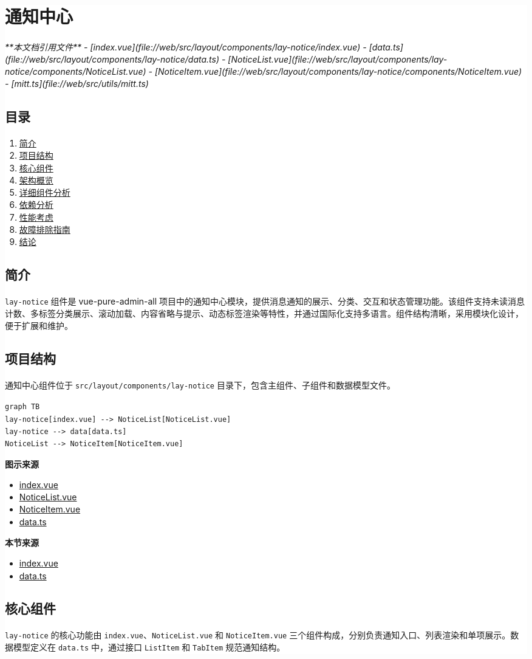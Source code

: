 # 通知中心

<cite>
**本文档引用文件**  
- [index.vue](file://web/src/layout/components/lay-notice/index.vue)
- [data.ts](file://web/src/layout/components/lay-notice/data.ts)
- [NoticeList.vue](file://web/src/layout/components/lay-notice/components/NoticeList.vue)
- [NoticeItem.vue](file://web/src/layout/components/lay-notice/components/NoticeItem.vue)
- [mitt.ts](file://web/src/utils/mitt.ts)
</cite>

## 目录
1. [简介](#简介)
2. [项目结构](#项目结构)
3. [核心组件](#核心组件)
4. [架构概览](#架构概览)
5. [详细组件分析](#详细组件分析)
6. [依赖分析](#依赖分析)
7. [性能考虑](#性能考虑)
8. [故障排除指南](#故障排除指南)
9. [结论](#结论)

## 简介
`lay-notice` 组件是 vue-pure-admin-all 项目中的通知中心模块，提供消息通知的展示、分类、交互和状态管理功能。该组件支持未读消息计数、多标签分类展示、滚动加载、内容省略与提示、动态标签渲染等特性，并通过国际化支持多语言。组件结构清晰，采用模块化设计，便于扩展和维护。

## 项目结构
通知中心组件位于 `src/layout/components/lay-notice` 目录下，包含主组件、子组件和数据模型文件。

```mermaid
graph TB
lay-notice[index.vue] --> NoticeList[NoticeList.vue]
lay-notice --> data[data.ts]
NoticeList --> NoticeItem[NoticeItem.vue]
```

**图示来源**  
- [index.vue](file://web/src/layout/components/lay-notice/index.vue)
- [NoticeList.vue](file://web/src/layout/components/lay-notice/components/NoticeList.vue)
- [NoticeItem.vue](file://web/src/layout/components/lay-notice/components/NoticeItem.vue)
- [data.ts](file://web/src/layout/components/lay-notice/data.ts)

**本节来源**  
- [index.vue](file://web/src/layout/components/lay-notice/index.vue)
- [data.ts](file://web/src/layout/components/lay-notice/data.ts)

## 核心组件
`lay-notice` 的核心功能由 `index.vue`、`NoticeList.vue` 和 `NoticeItem.vue` 三个组件构成，分别负责通知入口、列表渲染和单项展示。数据模型定义在 `data.ts` 中，通过接口 `ListItem` 和 `TabItem` 规范通知结构。
